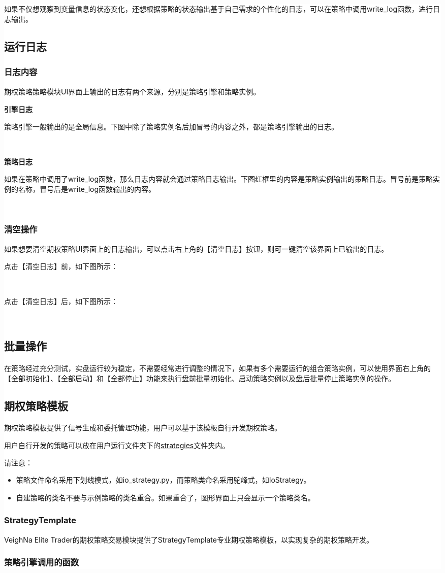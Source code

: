    如果不仅想观察到变量信息的状态变化，还想根据策略的状态输出基于自己需求的个性化的日志，可以在策略中调用write_log函数，进行日志输出。


## 运行日志

### 日志内容

期权策略策略模块UI界面上输出的日志有两个来源，分别是策略引擎和策略实例。

**引擎日志**

策略引擎一般输出的是全局信息。下图中除了策略实例名后加冒号的内容之外，都是策略引擎输出的日志。

![]()

**策略日志**

如果在策略中调用了write_log函数，那么日志内容就会通过策略日志输出。下图红框里的内容是策略实例输出的策略日志。冒号前是策略实例的名称，冒号后是write_log函数输出的内容。

![]()

### 清空操作

如果想要清空期权策略UI界面上的日志输出，可以点击右上角的【清空日志】按钮，则可一键清空该界面上已输出的日志。

点击【清空日志】前，如下图所示：

![]()

点击【清空日志】后，如下图所示：

![]()


## 批量操作

在策略经过充分测试，实盘运行较为稳定，不需要经常进行调整的情况下，如果有多个需要运行的组合策略实例，可以使用界面右上角的【全部初始化】、【全部启动】和【全部停止】功能来执行盘前批量初始化、启动策略实例以及盘后批量停止策略实例的操作。


## 期权策略模板

期权策略模板提供了信号生成和委托管理功能，用户可以基于该模板自行开发期权策略。

用户自行开发的策略可以放在用户运行文件夹下的[strategies](#jump)文件夹内。

请注意：
   - 策略文件命名采用下划线模式，如io_strategy.py，而策略类命名采用驼峰式，如IoStrategy。

   - 自建策略的类名不要与示例策略的类名重合。如果重合了，图形界面上只会显示一个策略类名。

### StrategyTemplate

VeighNa Elite Trader的期权策略交易模块提供了StrategyTemplate专业期权策略模板，以实现复杂的期权策略开发。

### 策略引擎调用的函数

